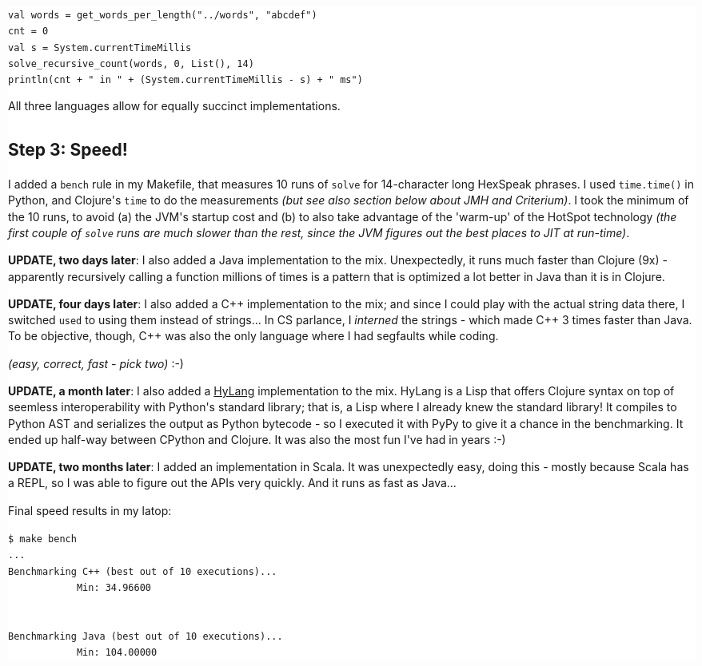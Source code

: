     val words = get_words_per_length("../words", "abcdef")
    cnt = 0
    val s = System.currentTimeMillis
    solve_recursive_count(words, 0, List(), 14)
    println(cnt + " in " + (System.currentTimeMillis - s) + " ms")

All three languages allow for equally succinct implementations.

## Step 3: Speed!

I added a `bench` rule in my Makefile, that measures 10 runs of `solve`
for 14-character long HexSpeak phrases. I used `time.time()` in Python,
and Clojure's `time` to do the measurements *(but see also section below
about JMH and Criterium)*. I took the minimum of the 10 runs,
to avoid (a) the JVM's startup cost and (b) to also take advantage
of the 'warm-up' of the HotSpot technology *(the first couple of `solve`
runs are much slower than the rest, since the JVM figures out the best
places to JIT at run-time)*.

**UPDATE, two days later**: I also added a Java implementation to the mix.
Unexpectedly, it runs much faster than Clojure (9x) - apparently recursively
calling a function millions of times is a pattern that is optimized a lot
better in Java than it is in Clojure.

**UPDATE, four days later**: I also added a C++ implementation to the mix;
and since I could play with the actual string data there, I switched
`used` to using them instead of strings... In CS parlance, I *interned*
the strings - which made C++ 3 times faster than Java. To be objective,
though, C++ was also the only language where I had segfaults while coding.

*(easy, correct, fast - pick two)* :-)

**UPDATE, a month later**: I also added a [HyLang](https://github.com/hylang)
implementation to the mix. HyLang is a Lisp that offers Clojure syntax on top
of seemless interoperability with Python's standard library; that is,
a Lisp where I already knew the standard library! It compiles to Python AST
and serializes the output as Python bytecode - so I executed it with PyPy
to give it a chance in the benchmarking. It ended up half-way between CPython
and Clojure. It was also the most fun I've had in years :-)

**UPDATE, two months later**: I added an implementation in Scala. It was 
unexpectedly easy, doing this - mostly because Scala has a REPL, so I was able
to figure out the APIs very quickly. And it runs as fast as Java...

Final speed results in my latop:


    $ make bench
    ...
    Benchmarking C++ (best out of 10 executions)...
                Min: 34.96600


    Benchmarking Java (best out of 10 executions)...
                Min: 104.00000
